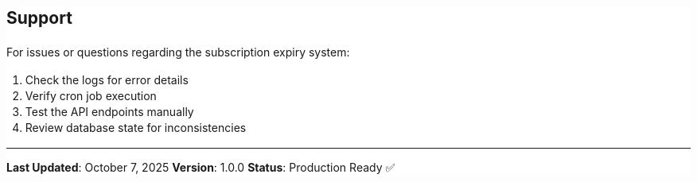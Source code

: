 ## Support

For issues or questions regarding the subscription expiry system:
1. Check the logs for error details
2. Verify cron job execution
3. Test the API endpoints manually
4. Review database state for inconsistencies

---

**Last Updated**: October 7, 2025
**Version**: 1.0.0
**Status**: Production Ready ✅
